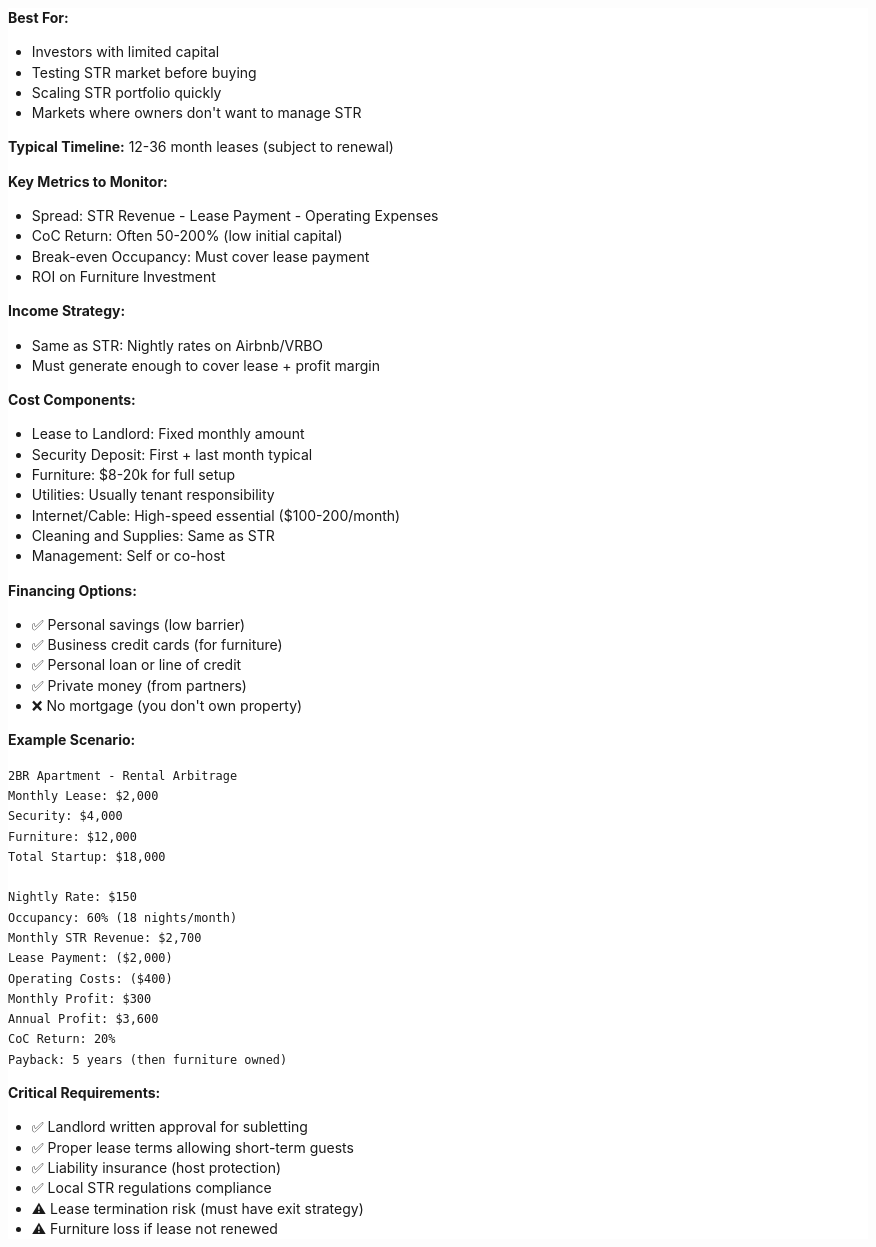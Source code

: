 **Best For:**
- Investors with limited capital
- Testing STR market before buying
- Scaling STR portfolio quickly
- Markets where owners don't want to manage STR

**Typical Timeline:**
12-36 month leases (subject to renewal)

**Key Metrics to Monitor:**
- Spread: STR Revenue - Lease Payment - Operating Expenses
- CoC Return: Often 50-200% (low initial capital)
- Break-even Occupancy: Must cover lease payment
- ROI on Furniture Investment

**Income Strategy:**
- Same as STR: Nightly rates on Airbnb/VRBO
- Must generate enough to cover lease + profit margin

**Cost Components:**
- Lease to Landlord: Fixed monthly amount
- Security Deposit: First + last month typical
- Furniture: $8-20k for full setup
- Utilities: Usually tenant responsibility
- Internet/Cable: High-speed essential ($100-200/month)
- Cleaning and Supplies: Same as STR
- Management: Self or co-host

**Financing Options:**
- ✅ Personal savings (low barrier)
- ✅ Business credit cards (for furniture)
- ✅ Personal loan or line of credit
- ✅ Private money (from partners)
- ❌ No mortgage (you don't own property)

**Example Scenario:**
```
2BR Apartment - Rental Arbitrage
Monthly Lease: $2,000
Security: $4,000
Furniture: $12,000
Total Startup: $18,000

Nightly Rate: $150
Occupancy: 60% (18 nights/month)
Monthly STR Revenue: $2,700
Lease Payment: ($2,000)
Operating Costs: ($400)
Monthly Profit: $300
Annual Profit: $3,600
CoC Return: 20%
Payback: 5 years (then furniture owned)
```

**Critical Requirements:**
- ✅ Landlord written approval for subletting
- ✅ Proper lease terms allowing short-term guests
- ✅ Liability insurance (host protection)
- ✅ Local STR regulations compliance
- ⚠️ Lease termination risk (must have exit strategy)
- ⚠️ Furniture loss if lease not renewed
